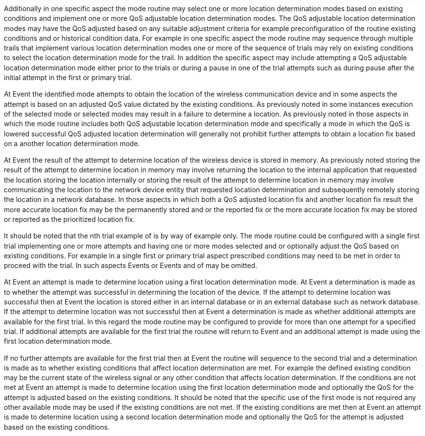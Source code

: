 Additionally in one specific aspect the mode routine may select one or more location determination modes based on existing conditions and implement one or more QoS adjustable location determination modes. The QoS adjustable location determination modes may have the QoS adjusted based on any suitable adjustment criteria for example preconfiguration of the routine existing conditions and or historical condition data. For example in one specific aspect the mode routine may sequence through multiple trails that implement various location determination modes one or more of the sequence of trials may rely on existing conditions to select the location determination mode for the trail. In addition the specific aspect may include attempting a QoS adjustable location determination mode either prior to the trials or during a pause in one of the trial attempts such as during pause after the initial attempt in the first or primary trial.

At Event the identified mode attempts to obtain the location of the wireless communication device and in some aspects the attempt is based on an adjusted QoS value dictated by the existing conditions. As previously noted in some instances execution of the selected mode or selected modes may result in a failure to determine a location. As previously noted in those aspects in which the mode routine includes both QoS adjustable location determination mode and specifically a mode in which the QoS is lowered successful QoS adjusted location determination will generally not prohibit further attempts to obtain a location fix based on a another location determination mode.

At Event the result of the attempt to determine location of the wireless device is stored in memory. As previously noted storing the result of the attempt to determine location in memory may involve returning the location to the internal application that requested the location storing the location internally or storing the result of the attempt to determine location in memory may involve communicating the location to the network device entity that requested location determination and subsequently remotely storing the location in a network database. In those aspects in which both a QoS adjusted location fix and another location fix result the more accurate location fix may be the permanently stored and or the reported fix or the more accurate location fix may be stored or reported as the prioritized location fix.

It should be noted that the nth trial example of is by way of example only. The mode routine could be configured with a single first trial implementing one or more attempts and having one or more modes selected and or optionally adjust the QoS based on existing conditions. For example in a single first or primary trial aspect prescribed conditions may need to be met in order to proceed with the trial. In such aspects Events or Events and of may be omitted.

At Event an attempt is made to determine location using a first location determination mode. At Event a determination is made as to whether the attempt was successful in determining the location of the device. If the attempt to determine location was successful then at Event the location is stored either in an internal database or in an external database such as network database. If the attempt to determine location was not successful then at Event a determination is made as whether additional attempts are available for the first trial. In this regard the mode routine may be configured to provide for more than one attempt for a specified trial. If additional attempts are available for the first trial the routine will return to Event and an additional attempt is made using the first location determination mode.

If no further attempts are available for the first trial then at Event the routine will sequence to the second trial and a determination is made as to whether existing conditions that affect location determination are met. For example the defined existing condition may be the current state of the wireless signal or any other condition that affects location determination. If the conditions are not met at Event an attempt is made to determine location using the first location determination mode and optionally the QoS for the attempt is adjusted based on the existing conditions. It should be noted that the specific use of the first mode is not required any other available mode may be used if the existing conditions are not met. If the existing conditions are met then at Event an attempt is made to determine location using a second location determination mode and optionally the QoS for the attempt is adjusted based on the existing conditions.
